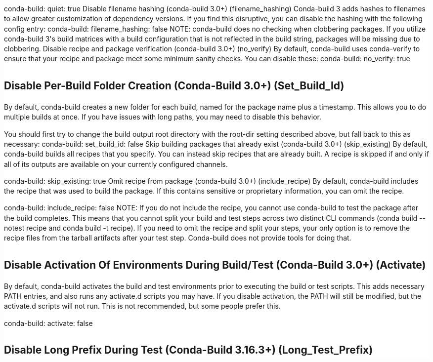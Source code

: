 conda-build:
quiet: true Disable filename hashing (conda-build 3.0+) (filename_hashing)
Conda-build 3 adds hashes to filenames to allow greater customization of dependency versions. If you find this disruptive, you can disable the hashing with the following config entry:
conda-build:
filename_hashing: false NOTE: conda-build does no checking when clobbering packages. If you utilize conda-build 3's build matrices with a build configuration that is not reflected in the build string, packages will be missing due to clobbering. Disable recipe and package verification (conda-build 3.0+) (no_verify) By default, conda-build uses conda-verify to ensure that your recipe and package meet some minimum sanity checks. You can disable these:
conda-build:
no_verify: true

## Disable Per-Build Folder Creation (Conda-Build 3.0+) (Set_Build_Id)

By default, conda-build creates a new folder for each build, named for the package name plus a timestamp. This allows you to do multiple builds at once. If you have issues with long paths, you may need to disable this behavior.

You should first try to change the build output root directory with the root-dir setting described above, but fall back to this as necessary:
conda-build:
set_build_id: false Skip building packages that already exist (conda-build 3.0+) (skip_existing) By default, conda-build builds all recipes that you specify. You can instead skip recipes that are already built. A recipe is skipped if and only if all of its outputs are available on your currently configured channels.

conda-build:
skip_existing: true Omit recipe from package (conda-build 3.0+) (include_recipe)
By default, conda-build includes the recipe that was used to build the package. If this contains sensitive or proprietary information, you can omit the recipe.

conda-build:
include_recipe: false NOTE: If you do not include the recipe, you cannot use conda-build to test the package after the build completes. This means that you cannot split your build and test steps across two distinct CLI commands (conda build --notest recipe and conda build -t recipe). If you need to omit the recipe and split your steps, your only option is to remove the recipe files from the tarball artifacts after your test step. Conda-build does not provide tools for doing that.

## Disable Activation Of Environments During Build/Test (Conda-Build 3.0+) (Activate)

By default, conda-build activates the build and test environments prior to executing the build or test scripts. This adds necessary PATH entries, and also runs any activate.d scripts you may have. If you disable activation, the PATH will still be modified, but the activate.d scripts will not run. This is not recommended, but some people prefer this.

conda-build:
activate: false

## Disable Long Prefix During Test (Conda-Build 3.16.3+) (Long_Test_Prefix)
